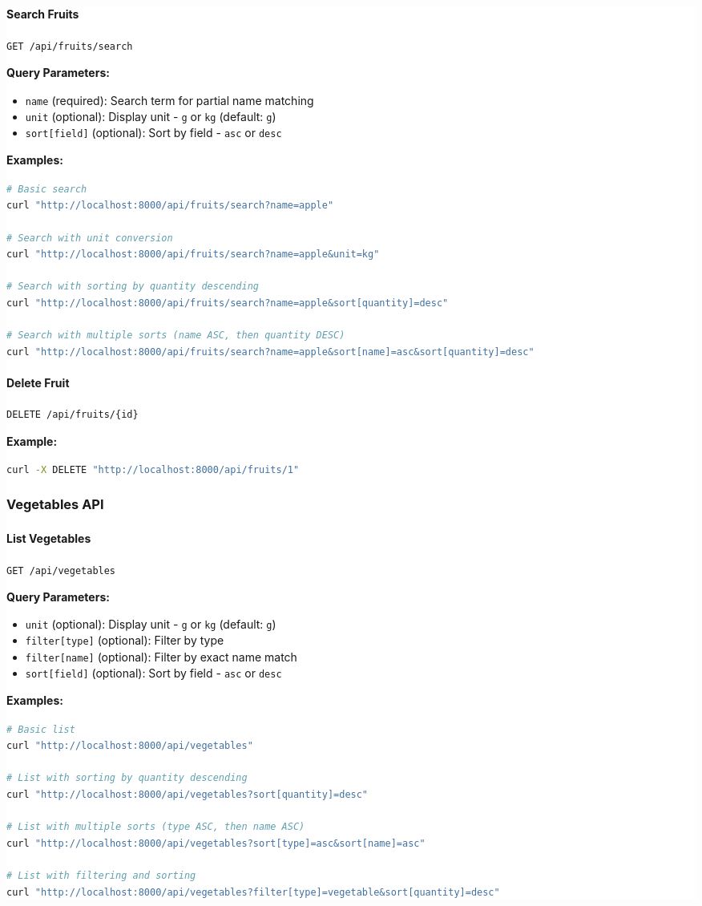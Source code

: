 #### Search Fruits
```http
GET /api/fruits/search
```

**Query Parameters:**
- `name` (required): Search term for partial name matching
- `unit` (optional): Display unit - `g` or `kg` (default: `g`)
- `sort[field]` (optional): Sort by field - `asc` or `desc`

**Examples:**
```bash
# Basic search
curl "http://localhost:8000/api/fruits/search?name=apple"

# Search with unit conversion
curl "http://localhost:8000/api/fruits/search?name=apple&unit=kg"

# Search with sorting by quantity descending
curl "http://localhost:8000/api/fruits/search?name=apple&sort[quantity]=desc"

# Search with multiple sorts (name ASC, then quantity DESC)
curl "http://localhost:8000/api/fruits/search?name=apple&sort[name]=asc&sort[quantity]=desc"
```

#### Delete Fruit
```http
DELETE /api/fruits/{id}
```

**Example:**
```bash
curl -X DELETE "http://localhost:8000/api/fruits/1"
```

### Vegetables API

#### List Vegetables
```http
GET /api/vegetables
```

**Query Parameters:**
- `unit` (optional): Display unit - `g` or `kg` (default: `g`)
- `filter[type]` (optional): Filter by type
- `filter[name]` (optional): Filter by exact name match
- `sort[field]` (optional): Sort by field - `asc` or `desc`

**Examples:**
```bash
# Basic list
curl "http://localhost:8000/api/vegetables"

# List with sorting by quantity descending
curl "http://localhost:8000/api/vegetables?sort[quantity]=desc"

# List with multiple sorts (type ASC, then name ASC)
curl "http://localhost:8000/api/vegetables?sort[type]=asc&sort[name]=asc"

# List with filtering and sorting
curl "http://localhost:8000/api/vegetables?filter[type]=vegetable&sort[quantity]=desc"
```

